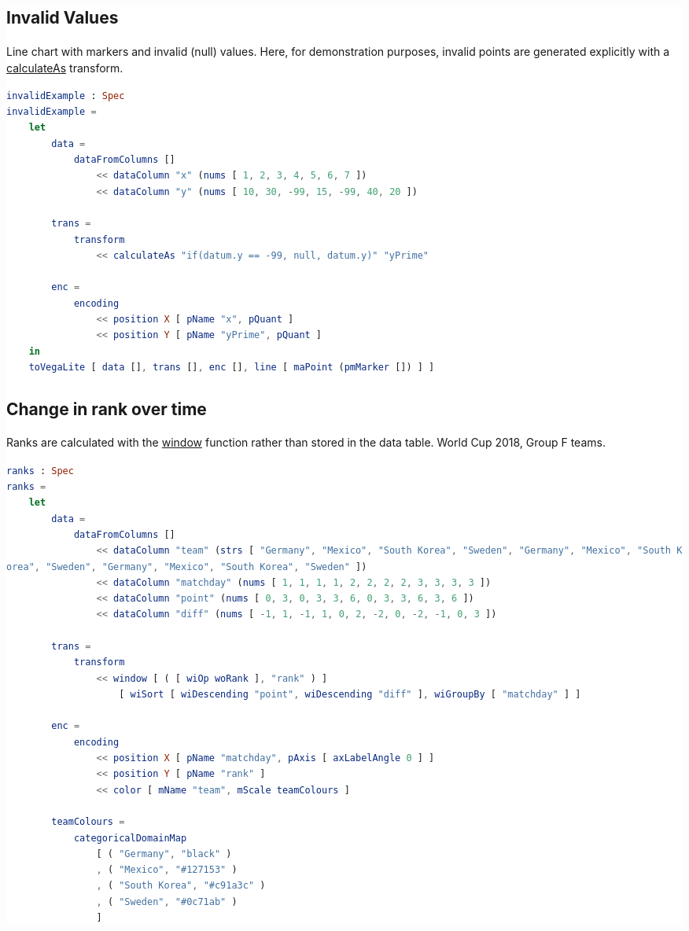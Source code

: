 ## Invalid Values

Line chart with markers and invalid (null) values. Here, for demonstration purposes, invalid points are generated explicitly with a [calculateAs](https://package.elm-lang.org/packages/gicentre/elm-vegalite/latest/VegaLite#calculateAs) transform.

```elm {v}
invalidExample : Spec
invalidExample =
    let
        data =
            dataFromColumns []
                << dataColumn "x" (nums [ 1, 2, 3, 4, 5, 6, 7 ])
                << dataColumn "y" (nums [ 10, 30, -99, 15, -99, 40, 20 ])

        trans =
            transform
                << calculateAs "if(datum.y == -99, null, datum.y)" "yPrime"

        enc =
            encoding
                << position X [ pName "x", pQuant ]
                << position Y [ pName "yPrime", pQuant ]
    in
    toVegaLite [ data [], trans [], enc [], line [ maPoint (pmMarker []) ] ]
```

## Change in rank over time

Ranks are calculated with the [window](https://package.elm-lang.org/packages/gicentre/elm-vegalite/latest/VegaLite#window) function rather than stored in the data table. World Cup 2018, Group F teams.

```elm {v}
ranks : Spec
ranks =
    let
        data =
            dataFromColumns []
                << dataColumn "team" (strs [ "Germany", "Mexico", "South Korea", "Sweden", "Germany", "Mexico", "South Korea", "Sweden", "Germany", "Mexico", "South Korea", "Sweden" ])
                << dataColumn "matchday" (nums [ 1, 1, 1, 1, 2, 2, 2, 2, 3, 3, 3, 3 ])
                << dataColumn "point" (nums [ 0, 3, 0, 3, 3, 6, 0, 3, 3, 6, 3, 6 ])
                << dataColumn "diff" (nums [ -1, 1, -1, 1, 0, 2, -2, 0, -2, -1, 0, 3 ])

        trans =
            transform
                << window [ ( [ wiOp woRank ], "rank" ) ]
                    [ wiSort [ wiDescending "point", wiDescending "diff" ], wiGroupBy [ "matchday" ] ]

        enc =
            encoding
                << position X [ pName "matchday", pAxis [ axLabelAngle 0 ] ]
                << position Y [ pName "rank" ]
                << color [ mName "team", mScale teamColours ]

        teamColours =
            categoricalDomainMap
                [ ( "Germany", "black" )
                , ( "Mexico", "#127153" )
                , ( "South Korea", "#c91a3c" )
                , ( "Sweden", "#0c71ab" )
                ]
```